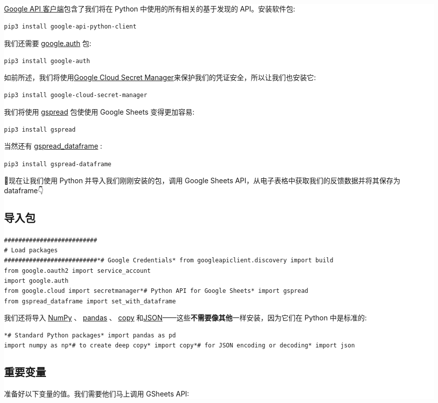[Google API 客户端](https://developers.google.com/docs/api/quickstart/python)包含了我们将在 Python 中使用的所有相关的基于发现的 API。安装软件包:

```
pip3 install google-api-python-client
```

我们还需要 [google.auth](https://google-auth.readthedocs.io/en/master/) 包:

```
pip3 install google-auth
```

如前所述，我们将使用[Google Cloud Secret Manager](https://codelabs.developers.google.com/codelabs/secret-manager-python#3)来保护我们的凭证安全，所以让我们也安装它:

```
pip3 install google-cloud-secret-manager
```

我们将使用 [gspread](https://docs.gspread.org/en/latest/) 包使使用 Google Sheets 变得更加容易:

```
pip3 install gspread
```

当然还有 [gspread_dataframe](https://gspread-dataframe.readthedocs.io/en/latest/) :

```
pip3 install gspread-dataframe
```

🐍现在让我们使用 Python 并导入我们刚刚安装的包，调用 Google Sheets API，从电子表格中获取我们的反馈数据并将其保存为 dataframe👇

## 导入包

```
##########################
# Load packages
##########################*# Google Credentials* from googleapiclient.discovery import build
from google.oauth2 import service_account
import google.auth
from google.cloud import secretmanager*# Python API for Google Sheets* import gspread
from gspread_dataframe import set_with_dataframe
```

我们还将导入 [NumPy](https://numpy.org/) 、 [pandas](https://pandas.pydata.org/) 、 [copy](https://docs.python.org/3/library/copy.html) 和[JSON](https://docs.python.org/3/library/json.html)——这些**不需要像其他**一样安装，因为它们在 Python 中是标准的:

```
*# Standard Python packages* import pandas as pd
import numpy as np*# to create deep copy* import copy*# for JSON encoding or decoding* import json
```

## 重要变量

准备好以下变量的值。我们需要他们马上调用 GSheets API:
